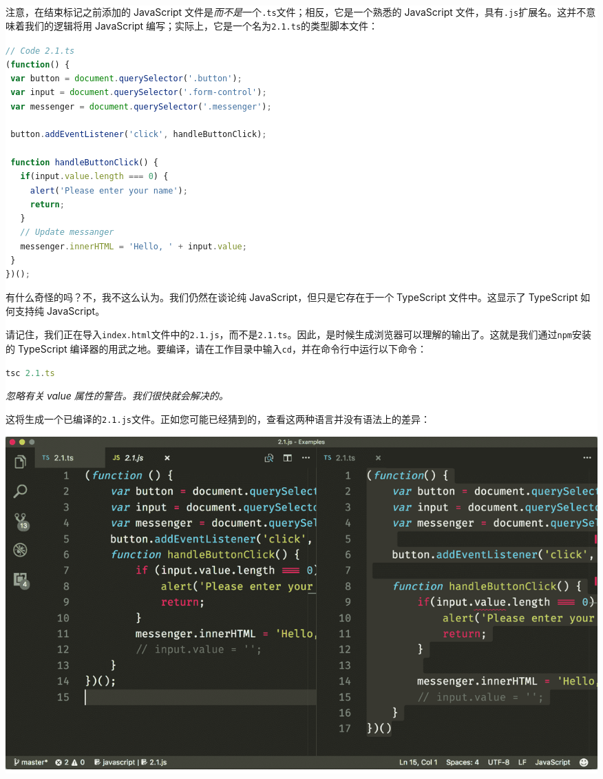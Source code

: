 注意，在结束标记之前添加的 JavaScript 文件是*而不是*一个`.ts`文件；相反，它是一个熟悉的 JavaScript 文件，具有`.js`扩展名。这并不意味着我们的逻辑将用 JavaScript 编写；实际上，它是一个名为`2.1.ts`的类型脚本文件：

```ts
// Code 2.1.ts
(function() {
 var button = document.querySelector('.button');
 var input = document.querySelector('.form-control');
 var messenger = document.querySelector('.messenger');

 button.addEventListener('click', handleButtonClick);

 function handleButtonClick() {
   if(input.value.length === 0) {
     alert('Please enter your name');
     return;
   }
   // Update messanger 
   messenger.innerHTML = 'Hello, ' + input.value;
 }
})();
```

有什么奇怪的吗？不，我不这么认为。我们仍然在谈论纯 JavaScript，但只是它存在于一个 TypeScript 文件中。这显示了 TypeScript 如何支持纯 JavaScript。

请记住，我们正在导入`index.html`文件中的`2.1.js`，而不是`2.1.ts`。因此，是时候生成浏览器可以理解的输出了。这就是我们通过`npm`安装的 TypeScript 编译器的用武之地。要编译，请在工作目录中输入`cd`，并在命令行中运行以下命令：

```ts
tsc 2.1.ts
```

*忽略有关 value 属性的警告。我们很快就会解决的。*

这将生成一个已编译的`2.1.js`文件。正如您可能已经猜到的，查看这两种语言并没有语法上的差异：

![](img/77a5c5c6-a454-4377-9a43-630acc14f68c.png)
